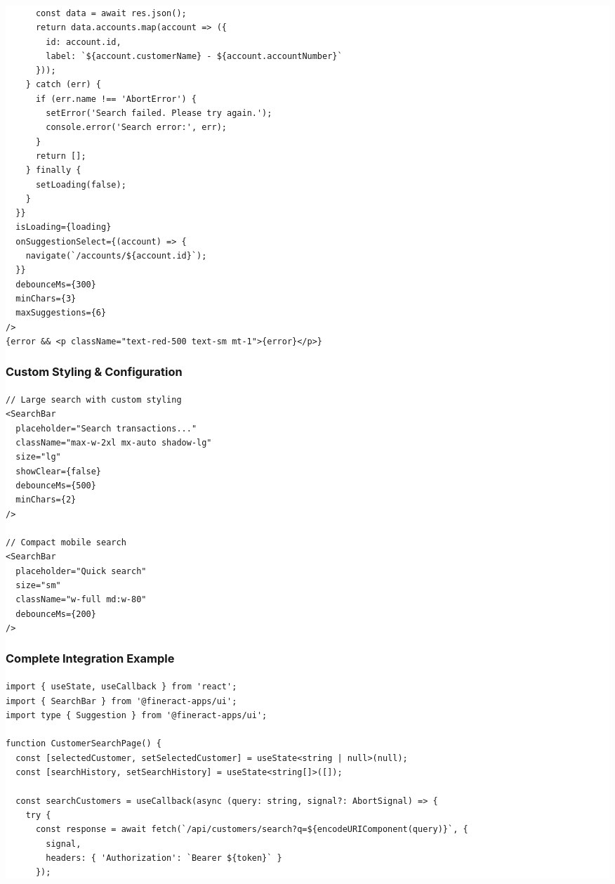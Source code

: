 ```tsx
      const data = await res.json();
      return data.accounts.map(account => ({
        id: account.id,
        label: `${account.customerName} - ${account.accountNumber}`
      }));
    } catch (err) {
      if (err.name !== 'AbortError') {
        setError('Search failed. Please try again.');
        console.error('Search error:', err);
      }
      return [];
    } finally {
      setLoading(false);
    }
  }}
  isLoading={loading}
  onSuggestionSelect={(account) => {
    navigate(`/accounts/${account.id}`);
  }}
  debounceMs={300}
  minChars={3}
  maxSuggestions={6}
/>
{error && <p className="text-red-500 text-sm mt-1">{error}</p>}
```

### Custom Styling & Configuration
```tsx
// Large search with custom styling
<SearchBar
  placeholder="Search transactions..."
  className="max-w-2xl mx-auto shadow-lg"
  size="lg"
  showClear={false}
  debounceMs={500}
  minChars={2}
/>

// Compact mobile search  
<SearchBar
  placeholder="Quick search"
  size="sm"
  className="w-full md:w-80"
  debounceMs={200}
/>
```

### Complete Integration Example
```tsx
import { useState, useCallback } from 'react';
import { SearchBar } from '@fineract-apps/ui';
import type { Suggestion } from '@fineract-apps/ui';

function CustomerSearchPage() {
  const [selectedCustomer, setSelectedCustomer] = useState<string | null>(null);
  const [searchHistory, setSearchHistory] = useState<string[]>([]);

  const searchCustomers = useCallback(async (query: string, signal?: AbortSignal) => {
    try {
      const response = await fetch(`/api/customers/search?q=${encodeURIComponent(query)}`, {
        signal,
        headers: { 'Authorization': `Bearer ${token}` }
      });
```